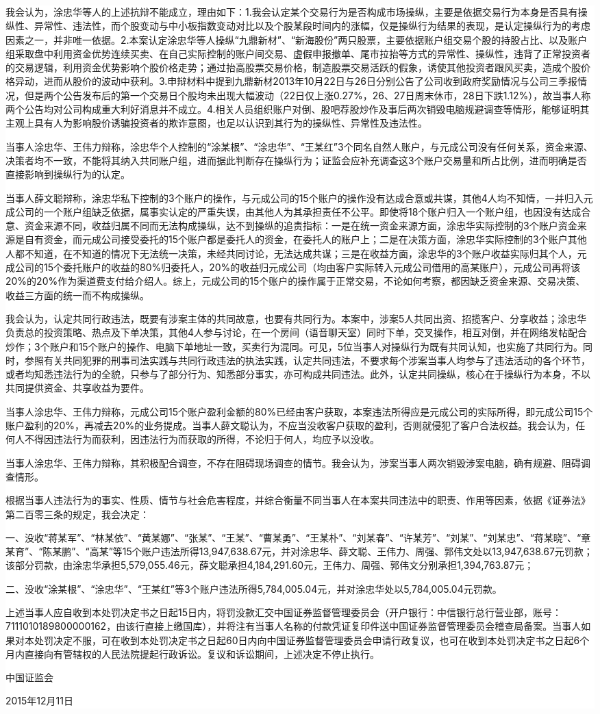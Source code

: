 我会认为，涂忠华等人的上述抗辩不能成立，理由如下：1.我会认定某个交易行为是否构成市场操纵，主要是依据交易行为本身是否具有操纵性、异常性、违法性，而个股变动与中小板指数变动对比以及个股某段时间内的涨幅，仅是操纵行为结果的表现，是认定操纵行为的考虑因素之一，并非唯一依据。2.本案认定涂忠华等人操纵“九鼎新材”、“新海股份”两只股票，主要依据账户组交易个股的持股占比、以及账户组采取盘中利用资金优势连续买卖、在自己实际控制的账户间交易、虚假申报撤单、尾市拉抬等方式的异常性、操纵性，违背了正常投资者的交易逻辑，利用资金优势影响个股价格走势；通过抬高股票交易价格，制造股票交易活跃的假象，诱使其他投资者跟风买卖，造成个股价格异动，进而从股价的波动中获利。3.申辩材料中提到九鼎新材2013年10月22日与26日分别公告了公司收到政府奖励情况与公司三季报情况，但是两个公告发布后的第一个交易日个股均未出现大幅波动（22日仅上涨0.27%，26、27日周末休市，28日下跌1.12%），故当事人称两个公告均对公司构成重大利好消息并不成立。4.相关人员组织账户对倒、股吧荐股炒作及事后两次销毁电脑规避调查等情形，能够证明其主观上具有人为影响股价诱骗投资者的欺诈意图，也足以认识到其行为的操纵性、异常性及违法性。

当事人涂忠华、王伟力辩称，涂忠华个人控制的“涂某根”、“涂忠华”、“王某红”3个同名自然人账户，与元成公司没有任何关系，资金来源、决策者均不一致，不能将其纳入共同账户组，进而据此判断存在操纵行为；证监会应补充调查这3个账户交易量和所占比例，进而明确是否直接影响到操纵行为的认定。

当事人薛文聪辩称，涂忠华私下控制的3个账户的操作，与元成公司的15个账户的操作没有达成合意或共谋，其他4人均不知情，一并归入元成公司的一个账户组缺乏依据，属事实认定的严重失误，由其他人为其承担责任不公平。即使将18个账户归入一个账户组，也因没有达成合意、资金来源不同，收益归属不同而无法构成操纵，达不到操纵的追责指标：一是在统一资金来源方面，涂忠华实际控制的3个账户资金来源是自有资金，而元成公司接受委托的15个账户都是委托人的资金，在委托人的账户上；二是在决策方面，涂忠华实际控制的3个账户其他人都不知道，在不知道的情况下无法统一决策，未经共同讨论，无法达成共谋；三是在收益方面，涂忠华的3个账户收益实际归其个人，元成公司的15个委托账户的收益的80%归委托人，20%的收益归元成公司（均由客户实际转入元成公司借用的高某账户），元成公司再将该20%的20%作为渠道费支付给介绍人。综上，元成公司的15个账户的操作属于正常交易，不论如何考察，都因缺乏资金来源、交易决策、收益三方面的统一而不构成操纵。

我会认为，认定共同行政违法，既要有涉案主体的共同故意，也要有共同行为。本案中，涉案5人共同出资、招揽客户、分享收益；涂忠华负责总的投资策略、热点及下单决策，其他4人参与讨论，在一个房间（语音聊天室）同时下单，交叉操作，相互对倒，并在网络发帖配合炒作；3个账户和15个账户的操作、电脑下单地址一致，买卖行为混同。可见，5位当事人对操纵行为既有共同认知，也实施了共同行为。同时，参照有关共同犯罪的刑事司法实践与共同行政违法的执法实践，认定共同违法，不要求每个涉案当事人均参与了违法活动的各个环节，或者均知悉违法行为的全貌，只参与了部分行为、知悉部分事实，亦可构成共同违法。此外，认定共同操纵，核心在于操纵行为本身，不以共同提供资金、共享收益为要件。

当事人涂忠华、王伟力辩称，元成公司15个账户盈利金额的80%已经由客户获取，本案违法所得应是元成公司的实际所得，即元成公司15个账户盈利的20%，再减去20%的业务提成。当事人薛文聪认为，不应当没收客户获取的盈利，否则就侵犯了客户合法权益。我会认为，任何人不得因违法行为而获利，因违法行为而获取的所得，不论归于何人，均应予以没收。

当事人涂忠华、王伟力辩称，其积极配合调查，不存在阻碍现场调查的情节。我会认为，涉案当事人两次销毁涉案电脑，确有规避、阻碍调查情形。

根据当事人违法行为的事实、性质、情节与社会危害程度，并综合衡量不同当事人在本案共同违法中的职责、作用等因素，依据《证券法》第二百零三条的规定，我会决定：

一、没收“蒋某军”、“林某依”、“黄某娜”、“张某”、“王某”、“曹某勇”、“王某朴”、“刘某春”、“许某芳”、“刘某”、“刘某忠”、“蒋某晓”、“章某育”、“陈某鹏”、“高某”等15个账户违法所得13,947,638.67元，并对涂忠华、薛文聪、王伟力、周强、郭伟文处以13,947,638.67元罚款；该部分罚款，由涂忠华承担5,579,055.46元，薛文聪承担4,184,291.60元，王伟力、周强、郭伟文分别承担1,394,763.87元；

二、没收“涂某根”、“涂忠华”、“王某红”等3个账户违法所得5,784,005.04元，并对涂忠华处以5,784,005.04元罚款。

上述当事人应自收到本处罚决定书之日起15日内，将罚没款汇交中国证券监督管理委员会（开户银行：中信银行总行营业部，账号：7111010189800000162，由该行直接上缴国库），并将注有当事人名称的付款凭证复印件送中国证券监督管理委员会稽查局备案。当事人如果对本处罚决定不服，可在收到本处罚决定书之日起60日内向中国证券监督管理委员会申请行政复议，也可在收到本处罚决定书之日起6个月内直接向有管辖权的人民法院提起行政诉讼。复议和诉讼期间，上述决定不停止执行。

 

 

 

 

中国证监会      

2015年12月11日    